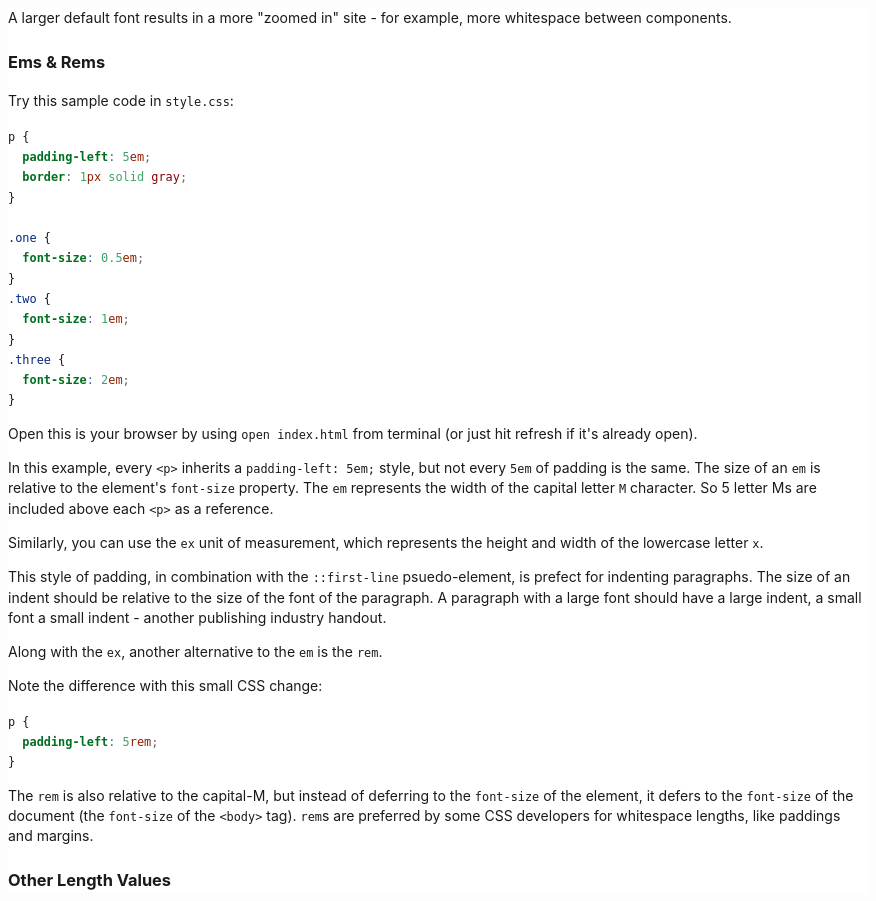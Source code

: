 A larger default font results in a more "zoomed in" site - for example, more whitespace between components.


### Ems & Rems

Try this sample code in `style.css`:

```css
p {
  padding-left: 5em;
  border: 1px solid gray;
}

.one {
  font-size: 0.5em;￼￼
}
.two {
  font-size: 1em;
}
.three {
  font-size: 2em;
}
```

Open this is your browser by using `open index.html` from terminal (or just hit refresh if it's already open).

In this example, every `<p>` inherits a `padding-left: 5em;` style, but not every `5em` of padding is the same. The size of an `em` is relative to the element's `font-size` property. The `em` represents the width of the capital letter `M` character. So 5 letter Ms are included above each `<p>` as a reference.

Similarly, you can use the `ex` unit of measurement, which represents the height and width of the lowercase letter `x`.

This style of padding, in combination with the `::first-line` psuedo-element, is prefect for indenting paragraphs. The size of an indent should be relative to the size of the font of the paragraph. A paragraph with a large font should have a large indent, a small font a small indent - another publishing industry handout.

Along with the `ex`, another alternative to the `em` is the `rem`. 

Note the difference with this small CSS change:

```css
p {
  padding-left: 5rem;
}
```

The `rem` is also relative to the capital-M, but instead of deferring to the `font-size` of the element, it defers to the `font-size` of the document (the `font-size` of the `<body>` tag). `rem`s are preferred by some CSS developers for whitespace lengths, like paddings and margins.

### Other Length Values
